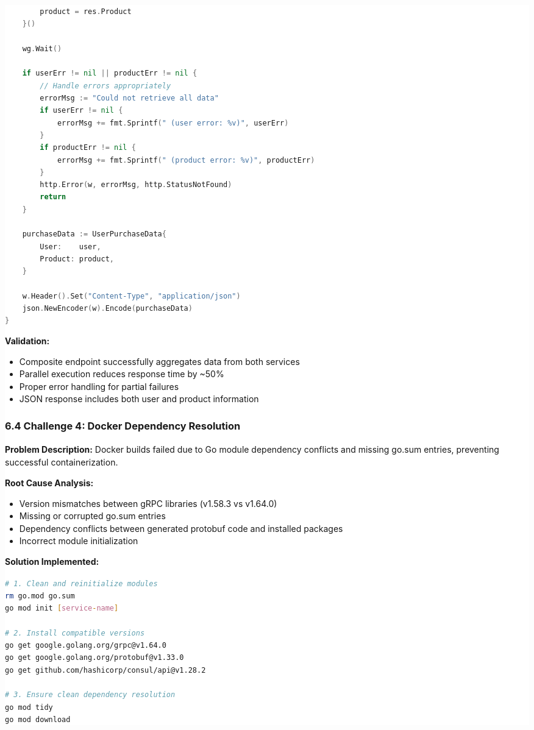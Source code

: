 ```go
        product = res.Product
    }()

    wg.Wait()

    if userErr != nil || productErr != nil {
        // Handle errors appropriately
        errorMsg := "Could not retrieve all data"
        if userErr != nil {
            errorMsg += fmt.Sprintf(" (user error: %v)", userErr)
        }
        if productErr != nil {
            errorMsg += fmt.Sprintf(" (product error: %v)", productErr)
        }
        http.Error(w, errorMsg, http.StatusNotFound)
        return
    }

    purchaseData := UserPurchaseData{
        User:    user,
        Product: product,
    }

    w.Header().Set("Content-Type", "application/json")
    json.NewEncoder(w).Encode(purchaseData)
}
```

**Validation:**

- Composite endpoint successfully aggregates data from both services
- Parallel execution reduces response time by ~50%
- Proper error handling for partial failures
- JSON response includes both user and product information

### 6.4 Challenge 4: Docker Dependency Resolution

**Problem Description:**
Docker builds failed due to Go module dependency conflicts and missing go.sum entries, preventing successful containerization.

**Root Cause Analysis:**

- Version mismatches between gRPC libraries (v1.58.3 vs v1.64.0)
- Missing or corrupted go.sum entries
- Dependency conflicts between generated protobuf code and installed packages
- Incorrect module initialization

**Solution Implemented:**

```bash
# 1. Clean and reinitialize modules
rm go.mod go.sum
go mod init [service-name]

# 2. Install compatible versions
go get google.golang.org/grpc@v1.64.0
go get google.golang.org/protobuf@v1.33.0
go get github.com/hashicorp/consul/api@v1.28.2

# 3. Ensure clean dependency resolution
go mod tidy
go mod download
```
